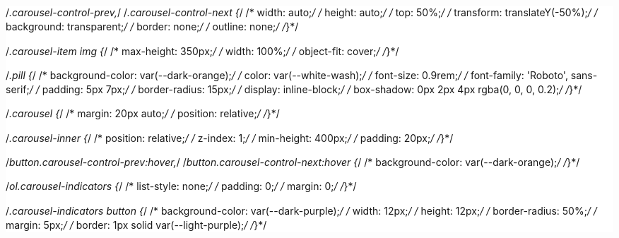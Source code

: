 /*.carousel-control-prev,*/
/*.carousel-control-next {*/
/*  width: auto;*/
/*  height: auto;*/
/*  top: 50%;*/
/*  transform: translateY(-50%);*/
/*  background: transparent;*/
/*  border: none;*/
/*  outline: none;*/
/*}*/

/*.carousel-item img {*/
/*  max-height: 350px;*/
/*  width: 100%;*/
/*  object-fit: cover;*/
/*}*/

/*.pill {*/
/*  background-color: var(--dark-orange);*/
/*  color: var(--white-wash);*/
/*  font-size: 0.9rem;*/
/*  font-family: 'Roboto', sans-serif;*/
/*  padding: 5px 7px;*/
/*  border-radius: 15px;*/
/*  display: inline-block;*/
/*  box-shadow: 0px 2px 4px rgba(0, 0, 0, 0.2);*/
/*}*/

/*.carousel {*/
/*  margin: 20px auto;*/
/*  position: relative;*/
/*}*/

/*.carousel-inner {*/
/*  position: relative;*/
/*  z-index: 1;*/
/*  min-height: 400px;*/
/*  padding: 20px;*/
/*}*/

/*button.carousel-control-prev:hover,*/
/*button.carousel-control-next:hover {*/
/*  background-color: var(--dark-orange);*/
/*}*/

/*ol.carousel-indicators {*/
/*  list-style: none;*/
/*  padding: 0;*/
/*  margin: 0;*/
/*}*/

/*.carousel-indicators button {*/
/*  background-color: var(--dark-purple);*/
/*  width: 12px;*/
/*  height: 12px;*/
/*  border-radius: 50%;*/
/*  margin: 5px;*/
/*  border: 1px solid var(--light-purple);*/
/*}*/
